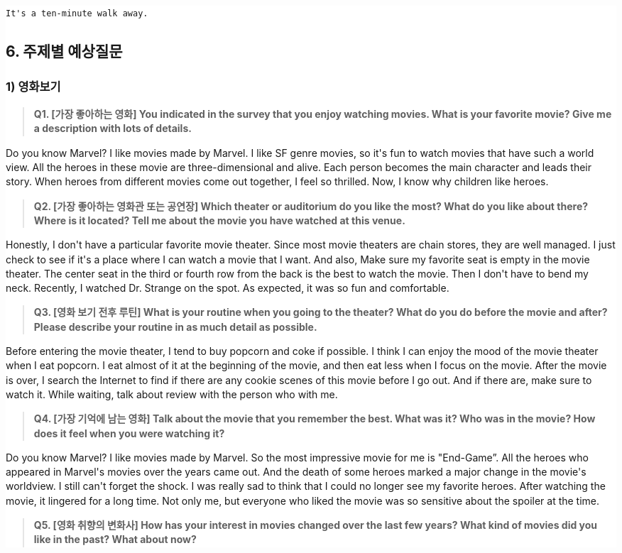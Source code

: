     It's a ten-minute walk away.
    

## 6. 주제별 예상질문

### 1) 영화보기

> **Q1. [가장 좋아하는 영화] 
You indicated in the survey that you enjoy watching movies. What is your favorite movie? Give me a description with lots of details.**
> 

Do you know Marvel? I like movies made by Marvel. I like SF genre movies, so it's fun to watch movies that have such a world view. All the heroes in these movie are three-dimensional and alive. Each person becomes the main character and leads their story. When heroes from different movies come out together, I feel so thrilled. Now, I know why children like heroes.

> **Q2. [가장 좋아하는 영화관 또는 공연장]
Which theater or auditorium do you like the most? What do you like about there? Where is it located? Tell me about the movie you have watched at this venue.**
> 

Honestly, I don't have a particular favorite movie theater. Since most movie theaters are chain stores, they are well managed. I just check to see if it's a place where I can watch a movie that I want. And also, Make sure my favorite seat is empty in the movie theater. The center seat in the third or fourth row from the back is the best to watch the movie. Then I don't have to bend my neck. Recently, I watched Dr. Strange on the spot. As expected, it was so fun and comfortable.

> **Q3. [영화 보기 전후 루틴]
What is your routine when you going to the theater? What do you do before the movie and after? Please describe your routine in as much detail as possible.**
> 

Before entering the movie theater, I tend to buy popcorn and coke if possible. I think I can enjoy the mood of the movie theater when I eat popcorn. I eat almost of it at the beginning of the movie, and then eat less when I focus on the movie. After the movie is over, I search the Internet to find if there are any cookie scenes of this movie before I go out. And if there are, make sure to watch it. While waiting, talk about review with the person who with me.

> **Q4. [가장 기억에 남는 영화] 
Talk about the movie that you remember the best. What was it? Who was in the movie? How does it feel when you were watching it?**
> 

Do you know Marvel? I like movies made by Marvel. So the most impressive movie for me is "End-Game”. All the heroes who appeared in Marvel's movies over the years came out. And the death of some heroes marked a major change in the movie's worldview. I still can't forget the shock. I was really sad to think that I could no longer see my favorite heroes. After watching the movie, it lingered for a long time. Not only me, but everyone who liked the movie was so sensitive about the spoiler at the time.

> **Q5. [영화 취향의 변화사]
How has your interest in movies changed over the last few years? What kind of movies did you like in the past? What about now?**
> 
